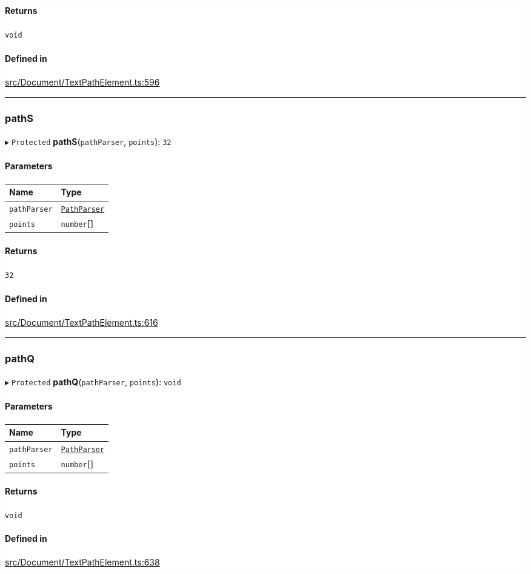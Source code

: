 #### Returns

`void`

#### Defined in

[src/Document/TextPathElement.ts:596](https://github.com/canvg/canvg/blob/5c58ee8/src/Document/TextPathElement.ts#L596)

___

### pathS

▸ `Protected` **pathS**(`pathParser`, `points`): ``32``

#### Parameters

| Name | Type |
| :------ | :------ |
| `pathParser` | [`PathParser`](PathParser.md) |
| `points` | `number`[] |

#### Returns

``32``

#### Defined in

[src/Document/TextPathElement.ts:616](https://github.com/canvg/canvg/blob/5c58ee8/src/Document/TextPathElement.ts#L616)

___

### pathQ

▸ `Protected` **pathQ**(`pathParser`, `points`): `void`

#### Parameters

| Name | Type |
| :------ | :------ |
| `pathParser` | [`PathParser`](PathParser.md) |
| `points` | `number`[] |

#### Returns

`void`

#### Defined in

[src/Document/TextPathElement.ts:638](https://github.com/canvg/canvg/blob/5c58ee8/src/Document/TextPathElement.ts#L638)
